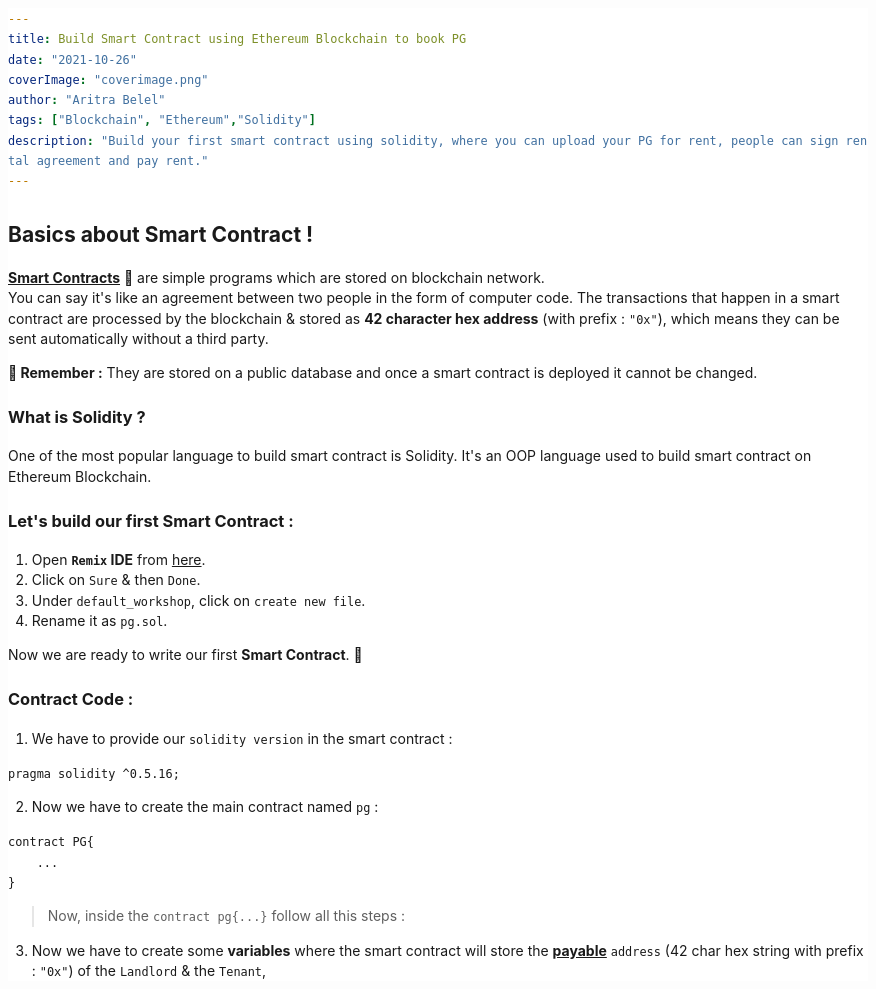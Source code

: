 ```yaml
---
title: Build Smart Contract using Ethereum Blockchain to book PG
date: "2021-10-26"
coverImage: "coverimage.png"
author: "Aritra Belel"
tags: ["Blockchain", "Ethereum","Solidity"]
description: "Build your first smart contract using solidity, where you can upload your PG for rent, people can sign rental agreement and pay rent."
---
```


## Basics about Smart Contract !

[**Smart Contracts**](https://en.wikipedia.org/wiki/Smart_contract) 📝 are simple programs which are stored on blockchain network.
<br>
You can say it's like an agreement between two people in the form of computer code. The transactions that happen in a smart contract are processed by the blockchain & stored as **42 character hex address** (with prefix : `"0x"`), which means they can be sent automatically without a third party.

**🤔 Remember :** They are stored on a public database and once a smart contract is deployed it cannot be changed.

### What is Solidity ?

One of the most popular language to build smart contract is Solidity. It's an OOP language used to build smart contract on Ethereum Blockchain.

### Let's build our first Smart Contract :

1. Open **`Remix` IDE** from [here](https://remix.ethereum.org/).
2. Click on `Sure` & then `Done`.
3. Under `default_workshop`, click on `create new file`.
4. Rename it as `pg.sol`.

Now we are ready to write our first **Smart Contract**. 🤩

### Contract Code :

1. We have to provide our `solidity version` in the smart contract :
```
pragma solidity ^0.5.16;
```
2. Now we have to create the main contract named `pg` :
```
contract PG{
    ...
}
```
>Now, inside the `contract pg{...}` follow all this steps :
3. Now we have to create some **variables** where the smart contract will store the [**payable**](https://ethereum.stackexchange.com/questions/20874/payable-function-in-solidity) `address` (42 char hex string with prefix : `"0x"`) of the `Landlord` & the `Tenant`, 
    